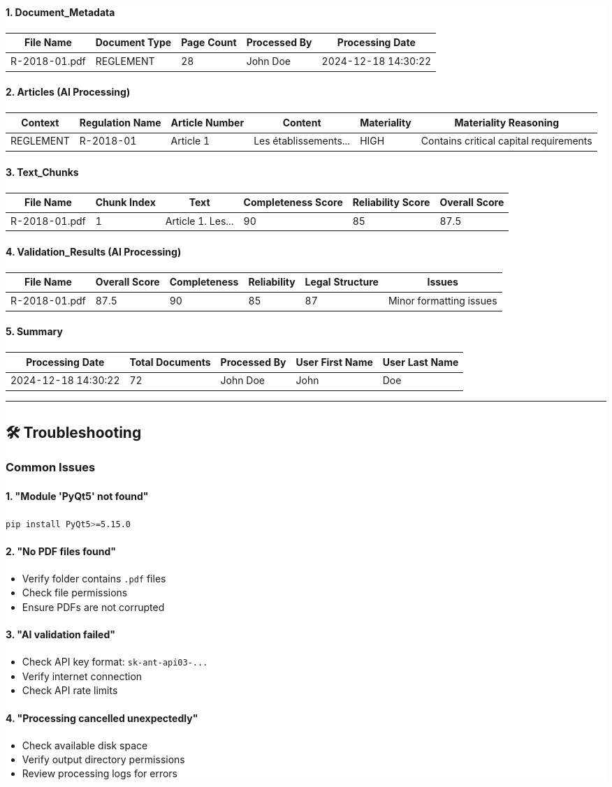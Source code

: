 #### 1. **Document_Metadata**
| File Name | Document Type | Page Count | Processed By | Processing Date |
|-----------|---------------|------------|--------------|-----------------|
| R-2018-01.pdf | REGLEMENT | 28 | John Doe | 2024-12-18 14:30:22 |

#### 2. **Articles** (AI Processing)
| Context | Regulation Name | Article Number | Content | Materiality | Materiality Reasoning |
|---------|----------------|----------------|---------|-------------|---------------------|
| REGLEMENT | R-2018-01 | Article 1 | Les établissements... | HIGH | Contains critical capital requirements |

#### 3. **Text_Chunks**
| File Name | Chunk Index | Text | Completeness Score | Reliability Score | Overall Score |
|-----------|-------------|------|-------------------|-------------------|---------------|
| R-2018-01.pdf | 1 | Article 1. Les... | 90 | 85 | 87.5 |

#### 4. **Validation_Results** (AI Processing)
| File Name | Overall Score | Completeness | Reliability | Legal Structure | Issues |
|-----------|---------------|--------------|-------------|-----------------|--------|
| R-2018-01.pdf | 87.5 | 90 | 85 | 87 | Minor formatting issues |

#### 5. **Summary**
| Processing Date | Total Documents | Processed By | User First Name | User Last Name |
|----------------|----------------|--------------|------------------|-----------------|
| 2024-12-18 14:30:22 | 72 | John Doe | John | Doe |

---

## 🛠️ Troubleshooting

### Common Issues

#### 1. **"Module 'PyQt5' not found"**
```bash
pip install PyQt5>=5.15.0
```

#### 2. **"No PDF files found"**
- Verify folder contains `.pdf` files
- Check file permissions
- Ensure PDFs are not corrupted

#### 3. **"AI validation failed"**
- Check API key format: `sk-ant-api03-...`
- Verify internet connection
- Check API rate limits

#### 4. **"Processing cancelled unexpectedly"**
- Check available disk space
- Verify output directory permissions
- Review processing logs for errors
